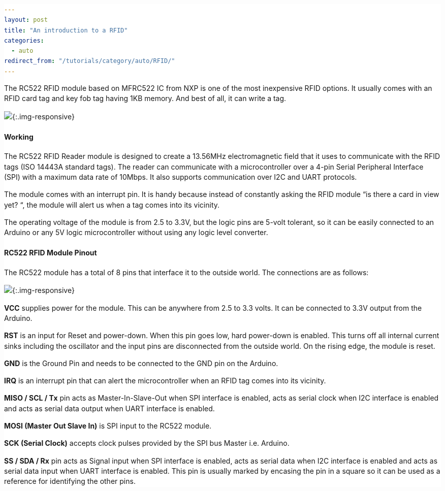 ```yaml
---
layout: post
title: "An introduction to a RFID"
categories:
  - auto
redirect_from: "/tutorials/category/auto/RFID/"
---
```


The RC522 RFID module based on MFRC522 IC from NXP is one of the most inexpensive RFID options. It usually comes with an RFID card tag and key fob tag having 1KB memory. And best of all, it can write a tag.

![][1]{:.img-responsive}

#### **Working**

The RC522 RFID Reader module is designed to create a 13.56MHz electromagnetic field that it uses to communicate with the RFID tags (ISO 14443A standard tags). The reader can communicate with a microcontroller over a 4-pin Serial Peripheral Interface (SPI) with a maximum data rate of 10Mbps. It also supports communication over I2C and UART protocols.

The module comes with an interrupt pin. It is handy because instead of constantly asking the RFID module “is there a card in view yet? “, the module will alert us when a tag comes into its vicinity.

The operating voltage of the module is from 2.5 to 3.3V, but the logic pins are 5-volt tolerant, so it can be easily connected to an Arduino or any 5V logic microcontroller without using any logic level converter.

#### **RC522 RFID Module Pinout**

The RC522 module has a total of 8 pins that interface it to the outside world. The connections are as follows:

![][2]{:.img-responsive}

**VCC** supplies power for the module. This can be anywhere from 2.5 to 3.3 volts. It can be connected to 3.3V output from the Arduino.

**RST** is an input for Reset and power-down. When this pin goes low, hard power-down is enabled. This turns off all internal current sinks including the oscillator and the input pins are disconnected from the outside world. On the rising edge, the module is reset.

**GND** is the Ground Pin and needs to be connected to the GND pin on the Arduino.

**IRQ** is an interrupt pin that can alert the microcontroller when an RFID tag comes into its vicinity.

**MISO / SCL / Tx** pin acts as Master-In-Slave-Out when SPI interface is enabled, acts as serial clock when I2C interface is enabled and acts as serial data output when UART interface is enabled.

**MOSI (Master Out Slave In)** is SPI input to the RC522 module.

**SCK (Serial Clock)** accepts clock pulses provided by the SPI bus Master i.e. Arduino.

**SS / SDA / Rx** pin acts as Signal input when SPI interface is enabled, acts as serial data when I2C interface is enabled and acts as serial data input when UART interface is enabled. This pin is usually marked by encasing the pin in a square so it can be used as a reference for identifying the other pins.


[1]: /img/tutorial/auto/RFID/RFID.jpeg
[2]: /img/tutorial/auto/RFID/pinout.jpeg
[3]: /img/tutorial/auto/RFID/wiring.png
[4]: /img/tutorial/auto/RFID/reading.png
[5]: /img/tutorial/auto/RFID/readingcode.png
[6]: /img/tutorial/auto/RFID/readingmonitor.png
[7]: /img/tutorial/auto/RFID/MIFARE.png
[8]: /img/tutorial/auto/RFID/MIFARE3d.png
[9]: /img/tutorial/auto/RFID/MIFAREmonitor.png
[10]: /img/tutorial/auto/RFID/writing.png